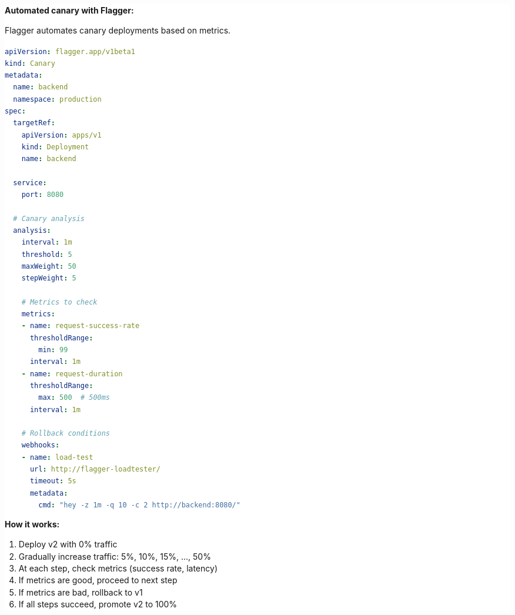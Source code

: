 **Automated canary with Flagger:**

Flagger automates canary deployments based on metrics.

```yaml
apiVersion: flagger.app/v1beta1
kind: Canary
metadata:
  name: backend
  namespace: production
spec:
  targetRef:
    apiVersion: apps/v1
    kind: Deployment
    name: backend

  service:
    port: 8080

  # Canary analysis
  analysis:
    interval: 1m
    threshold: 5
    maxWeight: 50
    stepWeight: 5

    # Metrics to check
    metrics:
    - name: request-success-rate
      thresholdRange:
        min: 99
      interval: 1m
    - name: request-duration
      thresholdRange:
        max: 500  # 500ms
      interval: 1m

    # Rollback conditions
    webhooks:
    - name: load-test
      url: http://flagger-loadtester/
      timeout: 5s
      metadata:
        cmd: "hey -z 1m -q 10 -c 2 http://backend:8080/"
```

**How it works:**
1. Deploy v2 with 0% traffic
2. Gradually increase traffic: 5%, 10%, 15%, ..., 50%
3. At each step, check metrics (success rate, latency)
4. If metrics are good, proceed to next step
5. If metrics are bad, rollback to v1
6. If all steps succeed, promote v2 to 100%
